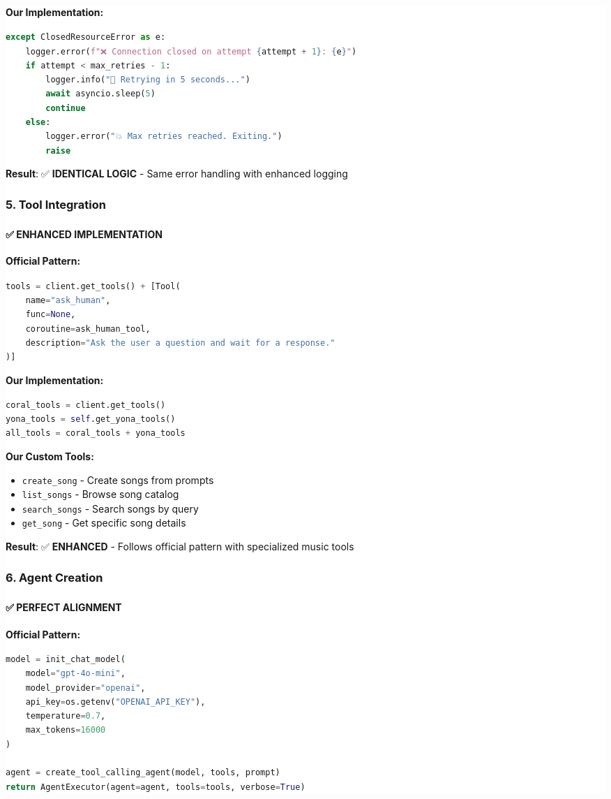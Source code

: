 **Our Implementation:**
```python
except ClosedResourceError as e:
    logger.error(f"❌ Connection closed on attempt {attempt + 1}: {e}")
    if attempt < max_retries - 1:
        logger.info("🔄 Retrying in 5 seconds...")
        await asyncio.sleep(5)
        continue
    else:
        logger.error("💥 Max retries reached. Exiting.")
        raise
```

**Result**: ✅ **IDENTICAL LOGIC** - Same error handling with enhanced logging

### **5. Tool Integration**

#### **✅ ENHANCED IMPLEMENTATION**

**Official Pattern:**
```python
tools = client.get_tools() + [Tool(
    name="ask_human",
    func=None,
    coroutine=ask_human_tool,
    description="Ask the user a question and wait for a response."
)]
```

**Our Implementation:**
```python
coral_tools = client.get_tools()
yona_tools = self.get_yona_tools()
all_tools = coral_tools + yona_tools
```

**Our Custom Tools:**
- `create_song` - Create songs from prompts
- `list_songs` - Browse song catalog
- `search_songs` - Search songs by query
- `get_song` - Get specific song details

**Result**: ✅ **ENHANCED** - Follows official pattern with specialized music tools

### **6. Agent Creation**

#### **✅ PERFECT ALIGNMENT**

**Official Pattern:**
```python
model = init_chat_model(
    model="gpt-4o-mini",
    model_provider="openai",
    api_key=os.getenv("OPENAI_API_KEY"),
    temperature=0.7,
    max_tokens=16000
)

agent = create_tool_calling_agent(model, tools, prompt)
return AgentExecutor(agent=agent, tools=tools, verbose=True)
```
